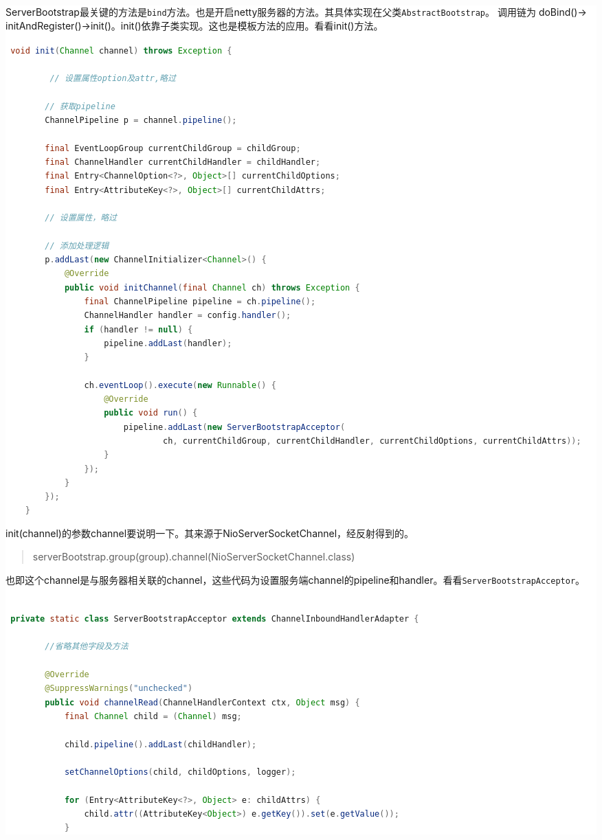 ServerBootstrap最关键的方法是`bind`方法。也是开启netty服务器的方法。其具体实现在父类`AbstractBootstrap`。
调用链为 doBind()-> initAndRegister()->init()。init()依靠子类实现。这也是模板方法的应用。看看init()方法。

```java
 void init(Channel channel) throws Exception {
         
         // 设置属性option及attr,略过
         
        // 获取pipeline 
        ChannelPipeline p = channel.pipeline();

        final EventLoopGroup currentChildGroup = childGroup;
        final ChannelHandler currentChildHandler = childHandler;
        final Entry<ChannelOption<?>, Object>[] currentChildOptions;
        final Entry<AttributeKey<?>, Object>[] currentChildAttrs;
        
        // 设置属性，略过
        
        // 添加处理逻辑
        p.addLast(new ChannelInitializer<Channel>() {
            @Override
            public void initChannel(final Channel ch) throws Exception {
                final ChannelPipeline pipeline = ch.pipeline();
                ChannelHandler handler = config.handler();
                if (handler != null) {
                    pipeline.addLast(handler);
                }

                ch.eventLoop().execute(new Runnable() {
                    @Override
                    public void run() {
                        pipeline.addLast(new ServerBootstrapAcceptor(
                                ch, currentChildGroup, currentChildHandler, currentChildOptions, currentChildAttrs));
                    }
                });
            }
        });
    }

```
init(channel)的参数channel要说明一下。其来源于NioServerSocketChannel，经反射得到的。

> serverBootstrap.group(group).channel(NioServerSocketChannel.class) 

也即这个channel是与服务器相关联的channel，这些代码为设置服务端channel的pipeline和handler。看看`ServerBootstrapAcceptor`。

```java

 private static class ServerBootstrapAcceptor extends ChannelInboundHandlerAdapter {

        //省略其他字段及方法
       
        @Override
        @SuppressWarnings("unchecked")
        public void channelRead(ChannelHandlerContext ctx, Object msg) {
            final Channel child = (Channel) msg;

            child.pipeline().addLast(childHandler);

            setChannelOptions(child, childOptions, logger);

            for (Entry<AttributeKey<?>, Object> e: childAttrs) {
                child.attr((AttributeKey<Object>) e.getKey()).set(e.getValue());
            }

```